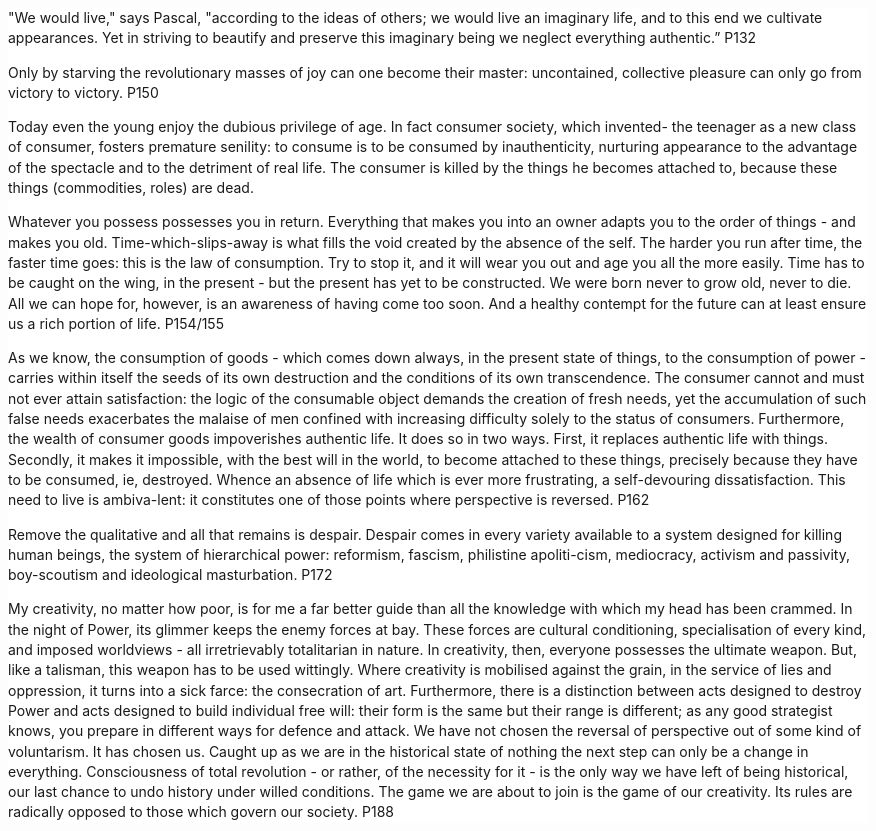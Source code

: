 "We would live," says Pascal, "according to the ideas of others; we would live an imaginary life, and to this end we cultivate appearances. Yet in striving to beautify and preserve this imaginary being we neglect everything authentic.” P132

Only by starving the revolutionary masses of joy can one become their master: uncontained, collective pleasure can only go from victory to victory. P150

Today even the young enjoy the dubious privilege of age. In fact consumer society, which invented- the teenager as a new class of consumer, fosters premature senility: to consume is to be consumed by inauthenticity, nurturing appearance to the advantage of the spectacle and to the detriment of real life. The consumer is killed by the things he becomes attached to, because these things (commodities, roles) are dead. 

Whatever you possess possesses you in return. Everything that makes you into an owner adapts you to the order of things - and makes you old. Time-which-slips-away is what fills the void created by the absence of the self. The harder you run after time, the faster time goes: this is the law of consumption. Try to stop it, and it will wear you out and age you all the more easily. Time has to be caught on the wing, in the present - but the present has yet to be constructed.
We were born never to grow old, never to die. All we can hope for, however, is an awareness of having come too soon. And a healthy contempt for the future can at least ensure us a rich portion of life. P154/155

As we know, the consumption of goods - which comes down always, in the present state of things, to the consumption of power - carries within itself the seeds of its own destruction and the conditions of its own transcendence. The consumer cannot and must not ever attain satisfaction: the logic of the consumable object demands the creation of fresh needs, yet the accumulation of such false needs exacerbates the malaise of men confined with increasing difficulty solely to the status of consumers. Furthermore, the wealth of consumer goods impoverishes authentic life. It does so in two ways. First, it replaces authentic life with things. Secondly, it makes it impossible, with the best will in the world, to become attached to these things, precisely because they have to be consumed, ie, destroyed. Whence an absence of life which is ever more frustrating, a self-devouring dissatisfaction. This need to live is ambiva-lent: it constitutes one of those points where perspective is reversed. P162

Remove the qualitative and all that remains is despair. Despair comes in every variety available to a system designed for killing human beings, the system of hierarchical power: reformism, fascism, philistine apoliti-cism, mediocracy, activism and passivity, boy-scoutism and ideological masturbation. P172

My creativity, no matter how poor, is for me a far better guide than all the knowledge with which my head has been crammed. In the night of Power, its glimmer keeps the enemy forces at bay. These forces are cultural conditioning, specialisation of every kind, and imposed worldviews - all irretrievably totalitarian in nature. In creativity, then, everyone possesses the ultimate weapon. But, like a talisman, this weapon has to be used wittingly. Where creativity is mobilised against the grain, in the service of lies and oppression, it turns into a sick farce: the consecration of art. Furthermore, there is a distinction between acts designed to destroy Power and acts designed to build individual free will: their form is the same but their range is different; as any good strategist knows, you prepare in different ways for defence and attack.
We have not chosen the reversal of perspective out of some kind of voluntarism. It has chosen us. Caught up as we are in the historical state of nothing the next step can only be a change in everything.
Consciousness of total revolution - or rather, of the necessity for it - is the only way we have left of being historical, our last chance to undo history under willed conditions. The game we are about to join is the game of our creativity. Its rules are radically opposed to those which govern our society. P188
